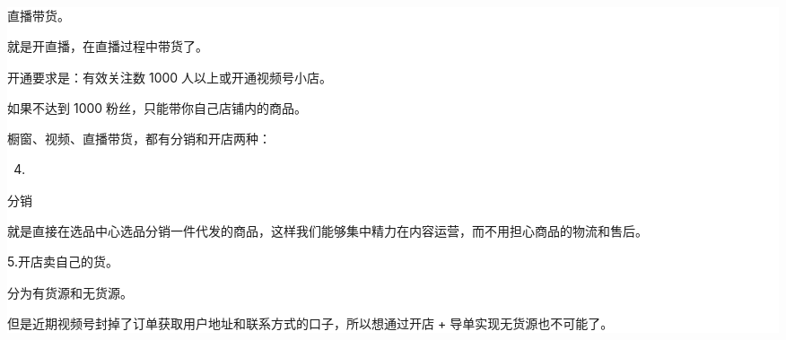 直播带货。

就是开直播，在直播过程中带货了。

开通要求是：有效关注数 1000 人以上或开通视频号小店。

如果不达到 1000 粉丝，只能带你自己店铺内的商品。

橱窗、视频、直播带货，都有分销和开店两种：

4.

分销

就是直接在选品中心选品分销一件代发的商品，这样我们能够集中精力在内容运营，而不用担心商品的物流和售后。

5.开店卖自己的货。

分为有货源和无货源。

但是近期视频号封掉了订单获取用户地址和联系方式的口子，所以想通过开店 + 导单实现无货源也不可能了。
